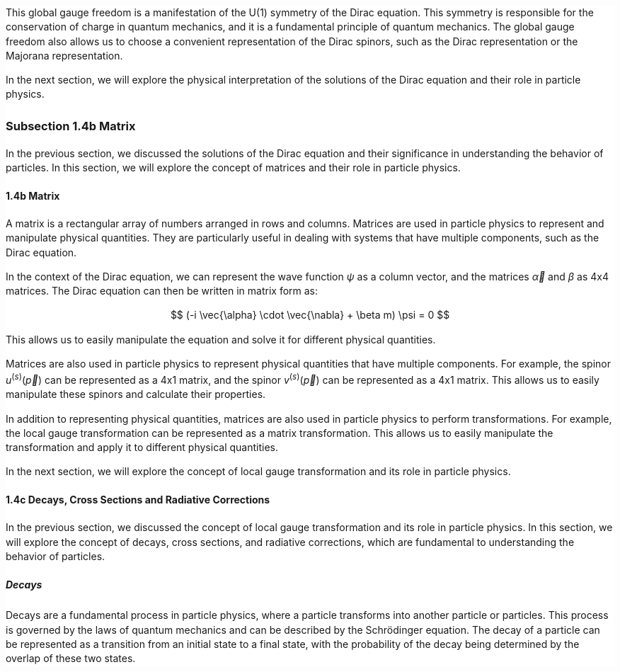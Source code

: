 This global gauge freedom is a manifestation of the U(1) symmetry of the Dirac equation. This symmetry is responsible for the conservation of charge in quantum mechanics, and it is a fundamental principle of quantum mechanics. The global gauge freedom also allows us to choose a convenient representation of the Dirac spinors, such as the Dirac representation or the Majorana representation.

In the next section, we will explore the physical interpretation of the solutions of the Dirac equation and their role in particle physics.





### Subsection 1.4b Matrix

In the previous section, we discussed the solutions of the Dirac equation and their significance in understanding the behavior of particles. In this section, we will explore the concept of matrices and their role in particle physics.

#### 1.4b Matrix

A matrix is a rectangular array of numbers arranged in rows and columns. Matrices are used in particle physics to represent and manipulate physical quantities. They are particularly useful in dealing with systems that have multiple components, such as the Dirac equation.

In the context of the Dirac equation, we can represent the wave function $\psi$ as a column vector, and the matrices $\vec{\alpha}$ and $\beta$ as 4x4 matrices. The Dirac equation can then be written in matrix form as:

$$
(-i \vec{\alpha} \cdot \vec{\nabla} + \beta m) \psi = 0
$$

This allows us to easily manipulate the equation and solve it for different physical quantities.

Matrices are also used in particle physics to represent physical quantities that have multiple components. For example, the spinor $u^{(s)}(\vec{p})$ can be represented as a 4x1 matrix, and the spinor $v^{(s)}(\vec{p})$ can be represented as a 4x1 matrix. This allows us to easily manipulate these spinors and calculate their properties.

In addition to representing physical quantities, matrices are also used in particle physics to perform transformations. For example, the local gauge transformation can be represented as a matrix transformation. This allows us to easily manipulate the transformation and apply it to different physical quantities.

In the next section, we will explore the concept of local gauge transformation and its role in particle physics.





#### 1.4c Decays, Cross Sections and Radiative Corrections

In the previous section, we discussed the concept of local gauge transformation and its role in particle physics. In this section, we will explore the concept of decays, cross sections, and radiative corrections, which are fundamental to understanding the behavior of particles.

##### Decays

Decays are a fundamental process in particle physics, where a particle transforms into another particle or particles. This process is governed by the laws of quantum mechanics and can be described by the Schrödinger equation. The decay of a particle can be represented as a transition from an initial state to a final state, with the probability of the decay being determined by the overlap of these two states.
